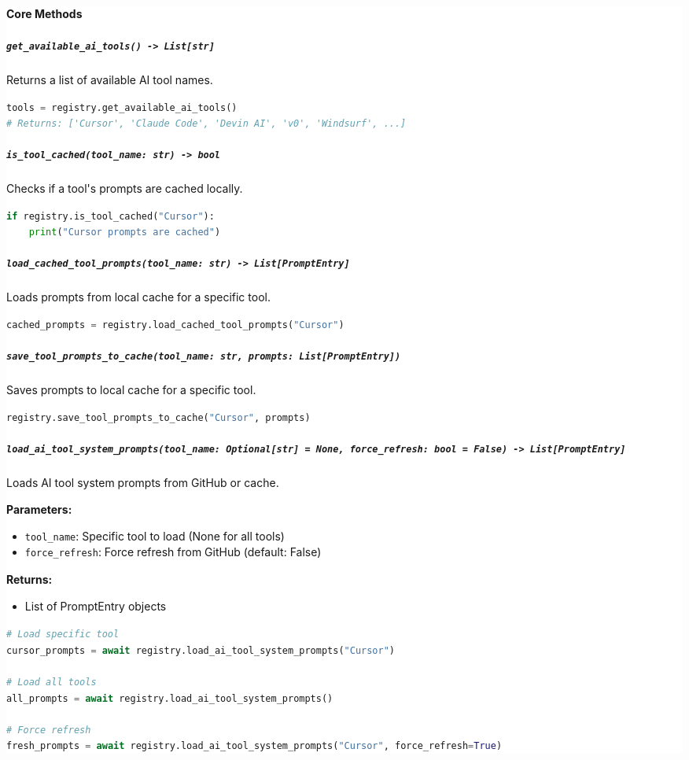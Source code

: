 #### Core Methods

##### `get_available_ai_tools() -> List[str]`

Returns a list of available AI tool names.

```python
tools = registry.get_available_ai_tools()
# Returns: ['Cursor', 'Claude Code', 'Devin AI', 'v0', 'Windsurf', ...]
```

##### `is_tool_cached(tool_name: str) -> bool`

Checks if a tool's prompts are cached locally.

```python
if registry.is_tool_cached("Cursor"):
    print("Cursor prompts are cached")
```

##### `load_cached_tool_prompts(tool_name: str) -> List[PromptEntry]`

Loads prompts from local cache for a specific tool.

```python
cached_prompts = registry.load_cached_tool_prompts("Cursor")
```

##### `save_tool_prompts_to_cache(tool_name: str, prompts: List[PromptEntry])`

Saves prompts to local cache for a specific tool.

```python
registry.save_tool_prompts_to_cache("Cursor", prompts)
```

##### `load_ai_tool_system_prompts(tool_name: Optional[str] = None, force_refresh: bool = False) -> List[PromptEntry]`

Loads AI tool system prompts from GitHub or cache.

**Parameters:**

- `tool_name`: Specific tool to load (None for all tools)
- `force_refresh`: Force refresh from GitHub (default: False)

**Returns:**

- List of PromptEntry objects

```python
# Load specific tool
cursor_prompts = await registry.load_ai_tool_system_prompts("Cursor")

# Load all tools
all_prompts = await registry.load_ai_tool_system_prompts()

# Force refresh
fresh_prompts = await registry.load_ai_tool_system_prompts("Cursor", force_refresh=True)
```

